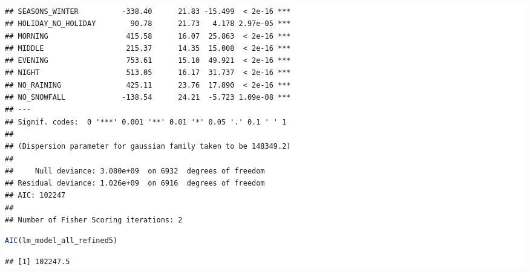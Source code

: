     ## SEASONS_WINTER          -338.40      21.83 -15.499  < 2e-16 ***
    ## HOLIDAY_NO_HOLIDAY        90.78      21.73   4.178 2.97e-05 ***
    ## MORNING                  415.58      16.07  25.863  < 2e-16 ***
    ## MIDDLE                   215.37      14.35  15.008  < 2e-16 ***
    ## EVENING                  753.61      15.10  49.921  < 2e-16 ***
    ## NIGHT                    513.05      16.17  31.737  < 2e-16 ***
    ## NO_RAINING               425.11      23.76  17.890  < 2e-16 ***
    ## NO_SNOWFALL             -138.54      24.21  -5.723 1.09e-08 ***
    ## ---
    ## Signif. codes:  0 '***' 0.001 '**' 0.01 '*' 0.05 '.' 0.1 ' ' 1
    ## 
    ## (Dispersion parameter for gaussian family taken to be 148349.2)
    ## 
    ##     Null deviance: 3.080e+09  on 6932  degrees of freedom
    ## Residual deviance: 1.026e+09  on 6916  degrees of freedom
    ## AIC: 102247
    ## 
    ## Number of Fisher Scoring iterations: 2

``` r
AIC(lm_model_all_refined5)
```

    ## [1] 102247.5

